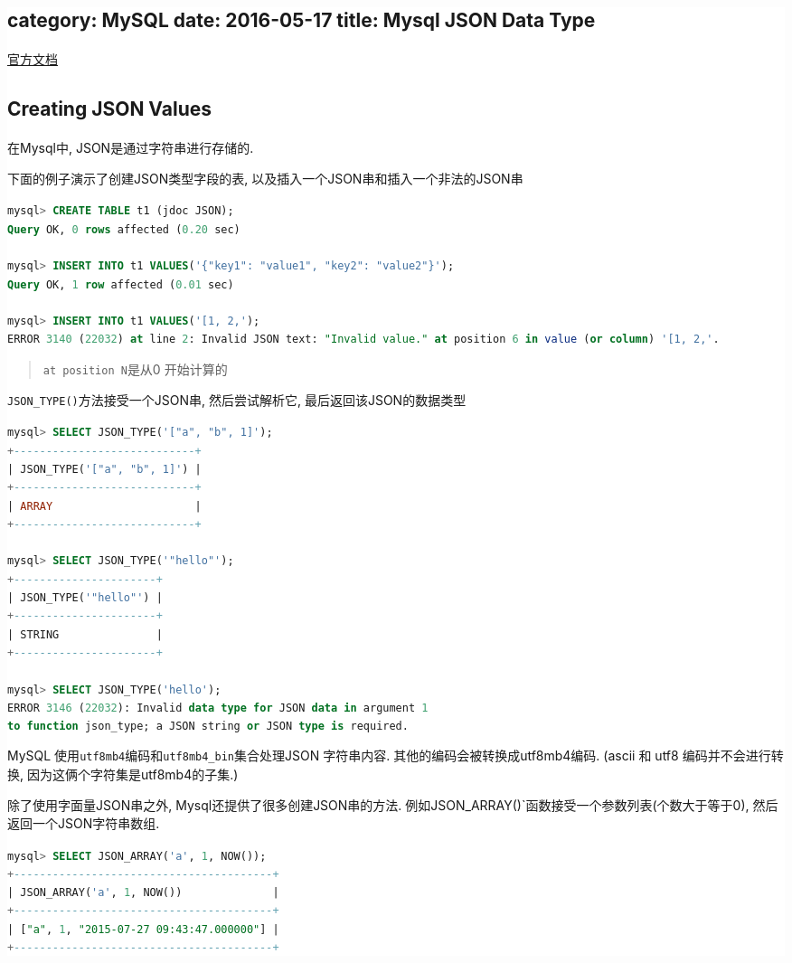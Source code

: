 category: MySQL
date: 2016-05-17
title: Mysql JSON Data Type
---
[官方文档](http://dev.mysql.com/doc/refman/5.7/en/json.html)

## Creating JSON Values
在Mysql中, JSON是通过字符串进行存储的.

下面的例子演示了创建JSON类型字段的表, 以及插入一个JSON串和插入一个非法的JSON串
```sql
mysql> CREATE TABLE t1 (jdoc JSON);
Query OK, 0 rows affected (0.20 sec)

mysql> INSERT INTO t1 VALUES('{"key1": "value1", "key2": "value2"}');
Query OK, 1 row affected (0.01 sec)

mysql> INSERT INTO t1 VALUES('[1, 2,');
ERROR 3140 (22032) at line 2: Invalid JSON text: "Invalid value." at position 6 in value (or column) '[1, 2,'.
```
> `at position N`是从0 开始计算的

`JSON_TYPE()`方法接受一个JSON串, 然后尝试解析它, 最后返回该JSON的数据类型
```sql
mysql> SELECT JSON_TYPE('["a", "b", 1]');
+----------------------------+
| JSON_TYPE('["a", "b", 1]') |
+----------------------------+
| ARRAY                      |
+----------------------------+

mysql> SELECT JSON_TYPE('"hello"');
+----------------------+
| JSON_TYPE('"hello"') |
+----------------------+
| STRING               |
+----------------------+

mysql> SELECT JSON_TYPE('hello');
ERROR 3146 (22032): Invalid data type for JSON data in argument 1
to function json_type; a JSON string or JSON type is required.
```
MySQL 使用`utf8mb4`编码和`utf8mb4_bin`集合处理JSON 字符串内容. 其他的编码会被转换成utf8mb4编码. (ascii 和 utf8 编码并不会进行转换, 因为这俩个字符集是utf8mb4的子集.)

除了使用字面量JSON串之外, Mysql还提供了很多创建JSON串的方法. 例如JSON_ARRAY()`函数接受一个参数列表(个数大于等于0), 然后返回一个JSON字符串数组.
```sql
mysql> SELECT JSON_ARRAY('a', 1, NOW());
+----------------------------------------+
| JSON_ARRAY('a', 1, NOW())              |
+----------------------------------------+
| ["a", 1, "2015-07-27 09:43:47.000000"] |
+----------------------------------------+
```
